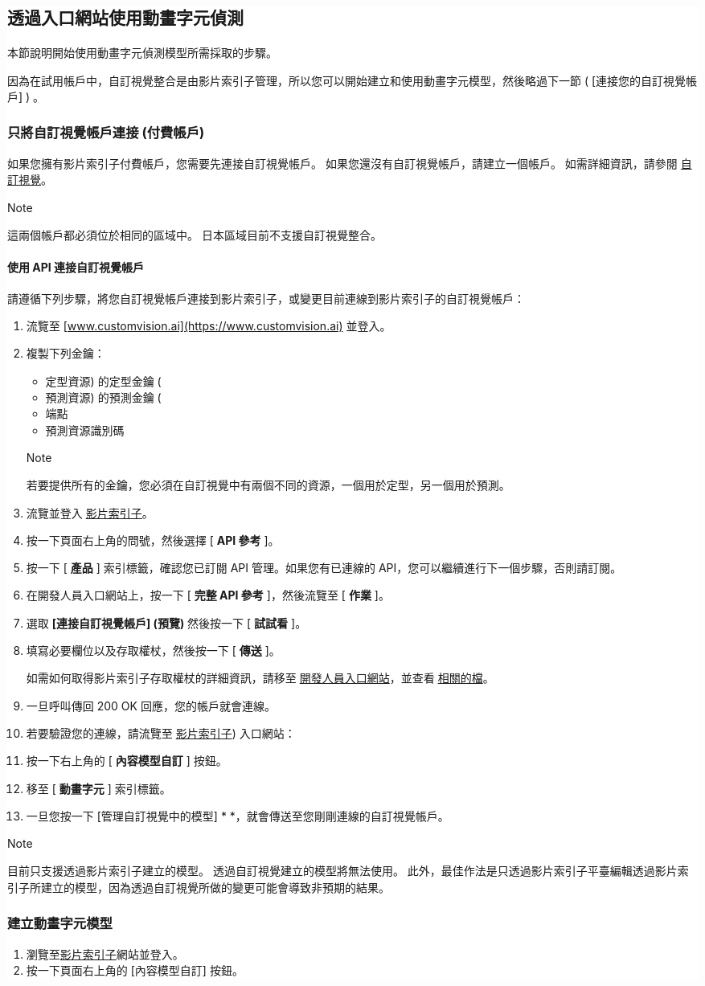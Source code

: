 ## <a name="use-the-animated-character-detection-with-portal"></a>透過入口網站使用動畫字元偵測 

本節說明開始使用動畫字元偵測模型所需採取的步驟。 

因為在試用帳戶中，自訂視覺整合是由影片索引子管理，所以您可以開始建立和使用動畫字元模型，然後略過下一節 ( [連接您的自訂視覺帳戶] ) 。

### <a name="connect-your-custom-vision-account-paid-accounts-only"></a>只將自訂視覺帳戶連接 (付費帳戶) 

如果您擁有影片索引子付費帳戶，您需要先連接自訂視覺帳戶。 如果您還沒有自訂視覺帳戶，請建立一個帳戶。 如需詳細資訊，請參閱 [自訂視覺](../../cognitive-services/custom-vision-service/overview.md)。

> [!NOTE]
> 這兩個帳戶都必須位於相同的區域中。 日本區域目前不支援自訂視覺整合。

#### <a name="connect-a-custom-vision-account-with-api"></a>使用 API 連接自訂視覺帳戶 

請遵循下列步驟，將您自訂視覺帳戶連接到影片索引子，或變更目前連線到影片索引子的自訂視覺帳戶：

1. 流覽至 [www.customvision.ai](https://www.customvision.ai) 並登入。
1. 複製下列金鑰： 

    * 定型資源) 的定型金鑰 (
    * 預測資源) 的預測金鑰 (
    * 端點 
    * 預測資源識別碼
    
    > [!NOTE]
    > 若要提供所有的金鑰，您必須在自訂視覺中有兩個不同的資源，一個用於定型，另一個用於預測。
1. 流覽並登入 [影片索引子](https://vi.microsoft.com/)。
1. 按一下頁面右上角的問號，然後選擇 [ **API 參考** ]。
1. 按一下 [ **產品** ] 索引標籤，確認您已訂閱 API 管理。如果您有已連線的 API，您可以繼續進行下一個步驟，否則請訂閱。 
1. 在開發人員入口網站上，按一下 [ **完整 API 參考** ]，然後流覽至 [ **作業** ]。  
1. 選取 **[連接自訂視覺帳戶] (預覽)** 然後按一下 [ **試試看** ]。
1. 填寫必要欄位以及存取權杖，然後按一下 [ **傳送** ]。 

    如需如何取得影片索引子存取權杖的詳細資訊，請移至 [開發人員入口網站](https://api-portal.videoindexer.ai/docs/services/operations/operations/Get-Account-Access-Token?)，並查看 [相關的檔](video-indexer-use-apis.md#obtain-access-token-using-the-authorization-api)。  
1. 一旦呼叫傳回 200 OK 回應，您的帳戶就會連線。
1. 若要驗證您的連線，請流覽至 [影片索引子](https://vi.microsoft.com/)) 入口網站：
1. 按一下右上角的 [ **內容模型自訂** ] 按鈕。
1. 移至 [ **動畫字元** ] 索引標籤。
1. 一旦您按一下 [管理自訂視覺中的模型] * *，就會傳送至您剛剛連線的自訂視覺帳戶。

> [!NOTE]
> 目前只支援透過影片索引子建立的模型。 透過自訂視覺建立的模型將無法使用。 此外，最佳作法是只透過影片索引子平臺編輯透過影片索引子所建立的模型，因為透過自訂視覺所做的變更可能會導致非預期的結果。

### <a name="create-an-animated-characters-model"></a>建立動畫字元模型

1. 瀏覽至[影片索引子](https://vi.microsoft.com/)網站並登入。
1. 按一下頁面右上角的 [內容模型自訂] 按鈕。

